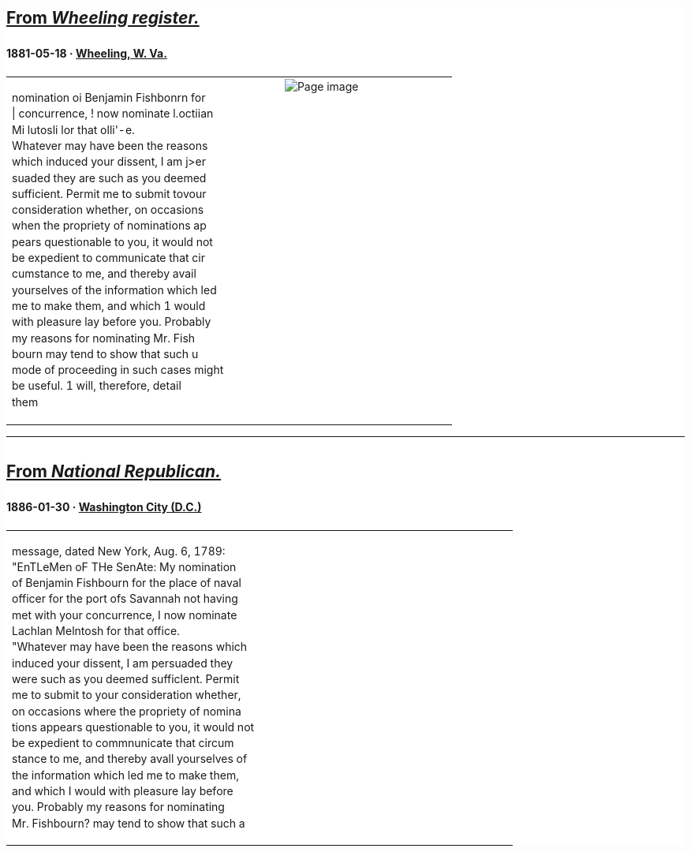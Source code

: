 
## [From _Wheeling register._](https://www.loc.gov/resource/sn86092518/1881-05-18/ed-1/?sp=2)

#### 1881-05-18 &middot; [Wheeling, W. Va.](http://dbpedia.org/resource/Wheeling%2C_West_Virginia)

<table style="width: 100%;"><tr><td style="width: 50%">

  
nomination oi Benjamin Fishbonrn for  
| concurrence, ! now nominate l.octiian  
Mi lutosli lor that olli&#x27;-e.  
Whatever may have been the reasons  
which induced your dissent, I am j&gt;er­  
suaded they are such as you deemed  
sufficient. Permit me to submit tovour  
consideration whether, on occasions  
when the propriety of nominations ap­  
pears questionable to you, it would not  
be expedient to communicate that cir­  
cumstance to me, and thereby avail  
yourselves of the information which led  
me to make them, and which 1 would  
with pleasure lay before you. Probably  
my reasons for nominating Mr. Fish­  
bourn may tend to show that such u  
mode of proceeding in such cases might  
be useful. 1 will, therefore, detail  
them
</td><td style="width: 50%; max-height: 75%; margin: auto; display: block;">
<img alt="Page image" src="https://tile.loc.gov/image-services/iiif/service:ndnp:wvu:batch_wvu_nova_ver02:data:sn86092518:00383341632:1881051801:0472/pct:17.33603004911875,49.61118116855822,11.412886449003178,9.058427910886927/!600,600/0/default.jpg"/>
</td>
</tr></table>

---

## [From _National Republican._](https://www.loc.gov/resource/sn86053573/1886-01-30/ed-1/?sp=4)

#### 1886-01-30 &middot; [Washington City (D.C.)](http://dbpedia.org/resource/Washington%2C_D.C.)

<table style="width: 100%;"><tr><td style="width: 50%">

  
message, dated New York, Aug. 6, 1789:  
&quot;EnTLeMen oF THe SenAte: My nomination  
of Benjamin Fishbourn for the place of naval  
officer for the port ofs Savannah not having  
met with your concurrence, I now nominate  
Lachlan Melntosh for that office.  
&quot;Whatever may have been the reasons which  
induced your dissent, I am persuaded they  
were such as you deemed sufficlent. Permit  
me to submit to your consideration whether,  
on occasions where the propriety of nomina­  
tions appears questionable to you, it would not  
be expedient to commnunicate that circum­  
stance to me, and thereby avall yourselves of  
the information which led me to make them,  
and which I would with pleasure lay before  
you. Probably my reasons for nominating  
Mr. Fishbourn? may tend to show that such a  